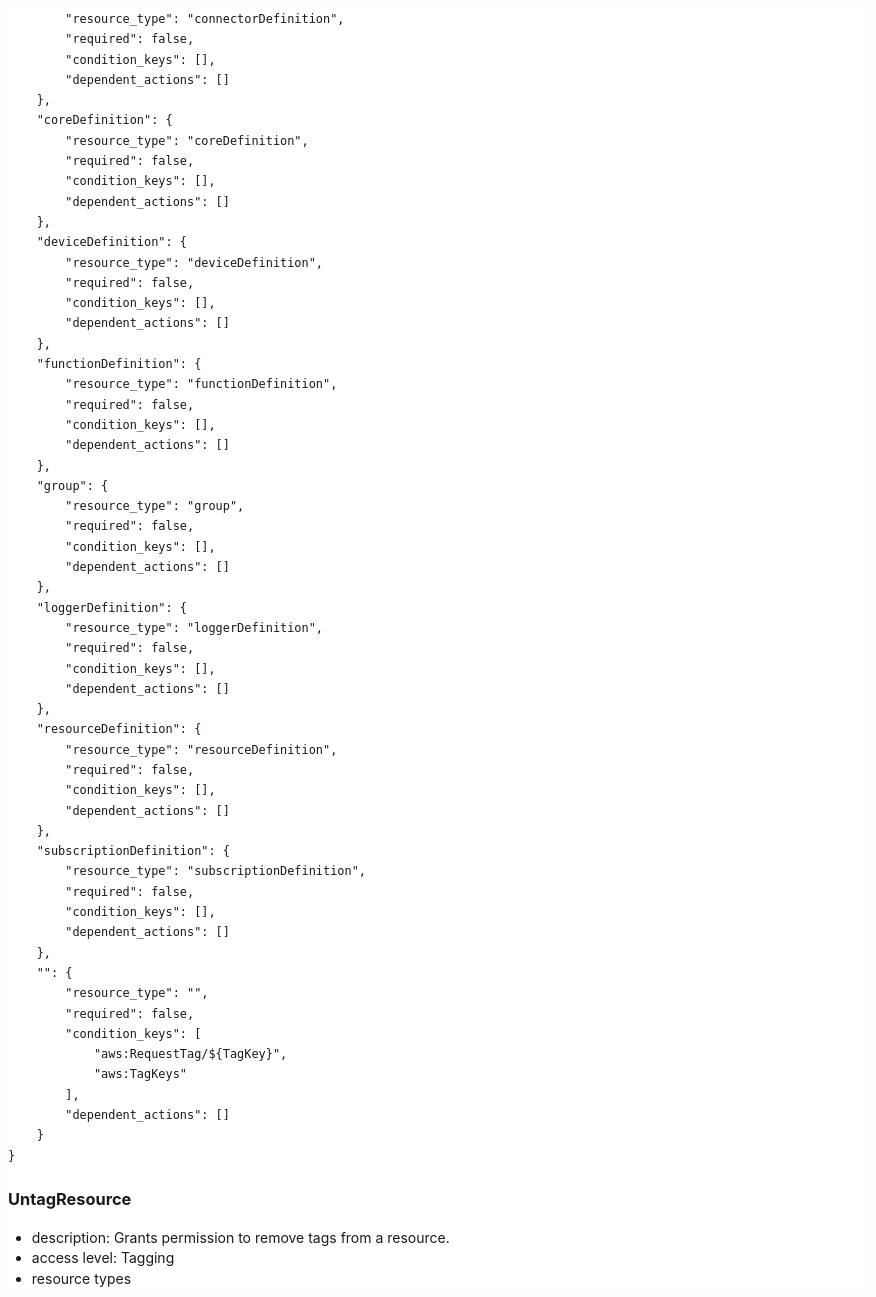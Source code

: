 ```
        "resource_type": "connectorDefinition",
        "required": false,
        "condition_keys": [],
        "dependent_actions": []
    },
    "coreDefinition": {
        "resource_type": "coreDefinition",
        "required": false,
        "condition_keys": [],
        "dependent_actions": []
    },
    "deviceDefinition": {
        "resource_type": "deviceDefinition",
        "required": false,
        "condition_keys": [],
        "dependent_actions": []
    },
    "functionDefinition": {
        "resource_type": "functionDefinition",
        "required": false,
        "condition_keys": [],
        "dependent_actions": []
    },
    "group": {
        "resource_type": "group",
        "required": false,
        "condition_keys": [],
        "dependent_actions": []
    },
    "loggerDefinition": {
        "resource_type": "loggerDefinition",
        "required": false,
        "condition_keys": [],
        "dependent_actions": []
    },
    "resourceDefinition": {
        "resource_type": "resourceDefinition",
        "required": false,
        "condition_keys": [],
        "dependent_actions": []
    },
    "subscriptionDefinition": {
        "resource_type": "subscriptionDefinition",
        "required": false,
        "condition_keys": [],
        "dependent_actions": []
    },
    "": {
        "resource_type": "",
        "required": false,
        "condition_keys": [
            "aws:RequestTag/${TagKey}",
            "aws:TagKeys"
        ],
        "dependent_actions": []
    }
}
```
### UntagResource
- description: Grants permission to remove tags from a resource.
- access level: Tagging
- resource types